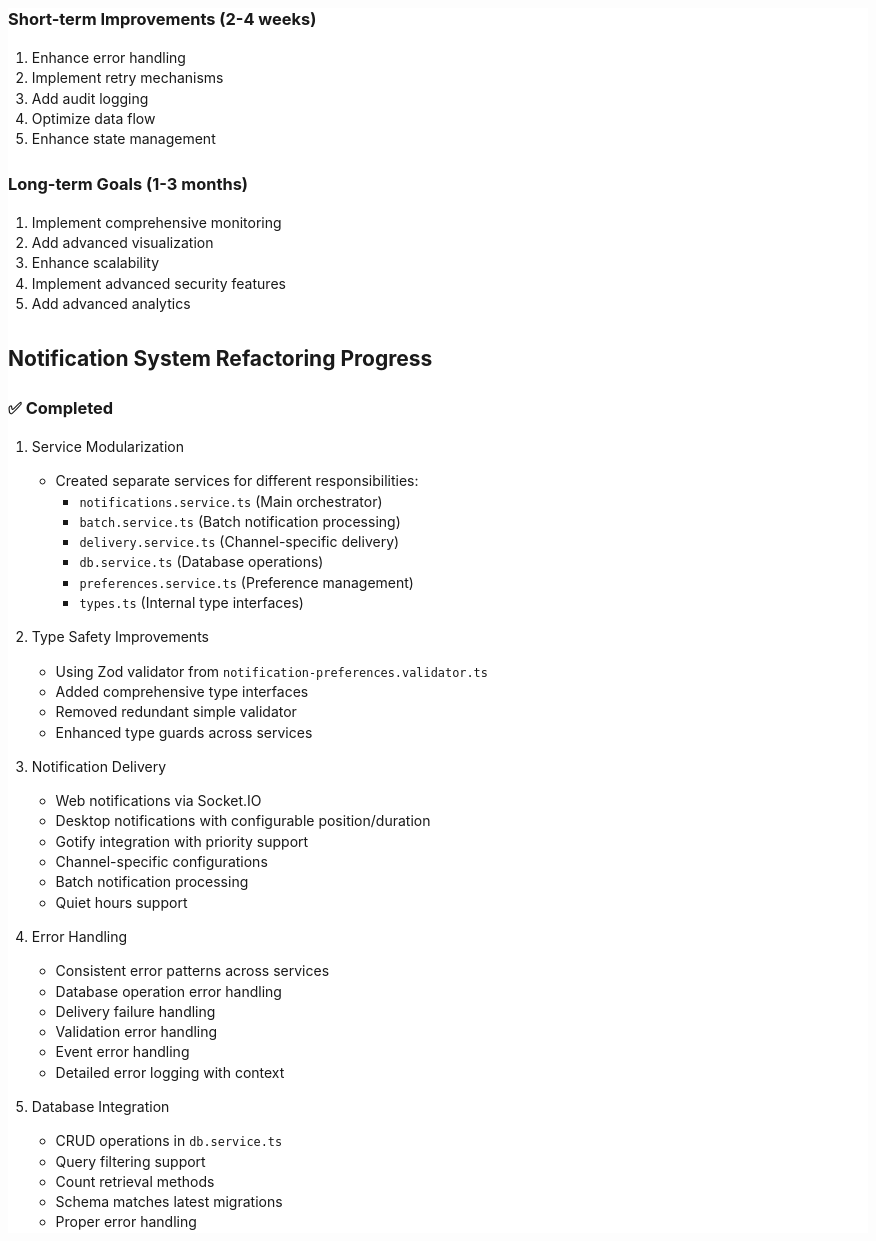 ### Short-term Improvements (2-4 weeks)
1. Enhance error handling
2. Implement retry mechanisms
3. Add audit logging
4. Optimize data flow
5. Enhance state management

### Long-term Goals (1-3 months)
1. Implement comprehensive monitoring
2. Add advanced visualization
3. Enhance scalability
4. Implement advanced security features
5. Add advanced analytics

## Notification System Refactoring Progress

### ✅ Completed

1. Service Modularization
   - Created separate services for different responsibilities:
     - `notifications.service.ts` (Main orchestrator)
     - `batch.service.ts` (Batch notification processing)
     - `delivery.service.ts` (Channel-specific delivery)
     - `db.service.ts` (Database operations)
     - `preferences.service.ts` (Preference management)
     - `types.ts` (Internal type interfaces)

2. Type Safety Improvements
   - Using Zod validator from `notification-preferences.validator.ts`
   - Added comprehensive type interfaces
   - Removed redundant simple validator
   - Enhanced type guards across services

3. Notification Delivery
   - Web notifications via Socket.IO
   - Desktop notifications with configurable position/duration
   - Gotify integration with priority support
   - Channel-specific configurations
   - Batch notification processing
   - Quiet hours support

4. Error Handling
   - Consistent error patterns across services
   - Database operation error handling
   - Delivery failure handling
   - Validation error handling
   - Event error handling
   - Detailed error logging with context

5. Database Integration
   - CRUD operations in `db.service.ts`
   - Query filtering support
   - Count retrieval methods
   - Schema matches latest migrations
   - Proper error handling
